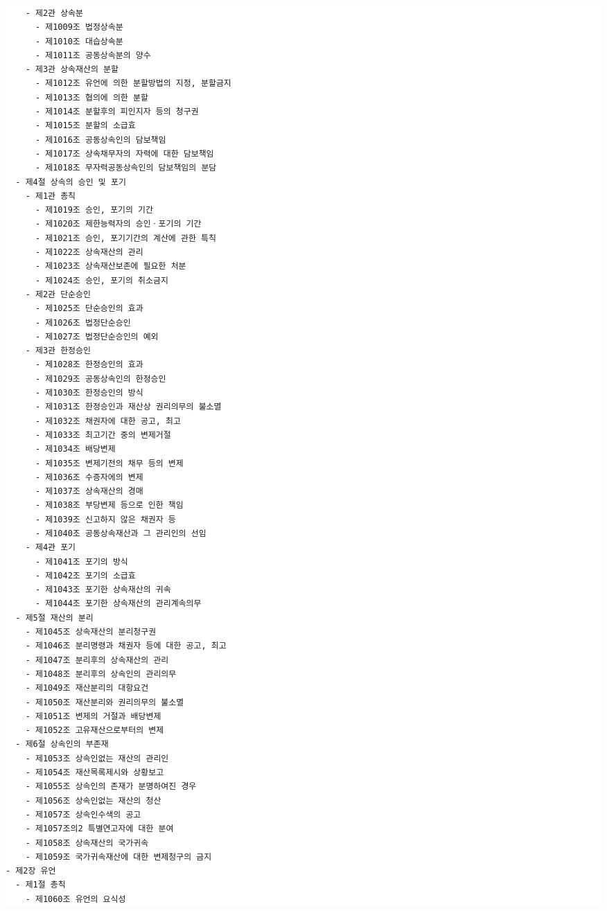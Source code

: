         - 제2관 상속분
          - 제1009조 법정상속분
          - 제1010조 대습상속분
          - 제1011조 공동상속분의 양수
        - 제3관 상속재산의 분할
          - 제1012조 유언에 의한 분할방법의 지정, 분할금지
          - 제1013조 협의에 의한 분할
          - 제1014조 분할후의 피인지자 등의 청구권
          - 제1015조 분할의 소급효
          - 제1016조 공동상속인의 담보책임
          - 제1017조 상속채무자의 자력에 대한 담보책임
          - 제1018조 무자력공동상속인의 담보책임의 분담
      - 제4절 상속의 승인 및 포기
        - 제1관 총칙
          - 제1019조 승인, 포기의 기간
          - 제1020조 제한능력자의 승인ㆍ포기의 기간
          - 제1021조 승인, 포기기간의 계산에 관한 특칙
          - 제1022조 상속재산의 관리
          - 제1023조 상속재산보존에 필요한 처분
          - 제1024조 승인, 포기의 취소금지
        - 제2관 단순승인
          - 제1025조 단순승인의 효과
          - 제1026조 법정단순승인
          - 제1027조 법정단순승인의 예외
        - 제3관 한정승인
          - 제1028조 한정승인의 효과
          - 제1029조 공동상속인의 한정승인
          - 제1030조 한정승인의 방식
          - 제1031조 한정승인과 재산상 권리의무의 불소멸
          - 제1032조 채권자에 대한 공고, 최고
          - 제1033조 최고기간 중의 변제거절
          - 제1034조 배당변제
          - 제1035조 변제기전의 채무 등의 변제
          - 제1036조 수증자에의 변제
          - 제1037조 상속재산의 경매
          - 제1038조 부당변제 등으로 인한 책임
          - 제1039조 신고하지 않은 채권자 등
          - 제1040조 공동상속재산과 그 관리인의 선임
        - 제4관 포기
          - 제1041조 포기의 방식
          - 제1042조 포기의 소급효
          - 제1043조 포기한 상속재산의 귀속
          - 제1044조 포기한 상속재산의 관리계속의무
      - 제5절 재산의 분리
        - 제1045조 상속재산의 분리청구권
        - 제1046조 분리명령과 채권자 등에 대한 공고, 최고
        - 제1047조 분리후의 상속재산의 관리
        - 제1048조 분리후의 상속인의 관리의무
        - 제1049조 재산분리의 대항요건
        - 제1050조 재산분리와 권리의무의 불소멸
        - 제1051조 변제의 거절과 배당변제
        - 제1052조 고유재산으로부터의 변제
      - 제6절 상속인의 부존재
        - 제1053조 상속인없는 재산의 관리인
        - 제1054조 재산목록제시와 상황보고
        - 제1055조 상속인의 존재가 분명하여진 경우
        - 제1056조 상속인없는 재산의 청산
        - 제1057조 상속인수색의 공고
        - 제1057조의2 특별연고자에 대한 분여
        - 제1058조 상속재산의 국가귀속
        - 제1059조 국가귀속재산에 대한 변제청구의 금지
    - 제2장 유언
      - 제1절 총칙
        - 제1060조 유언의 요식성